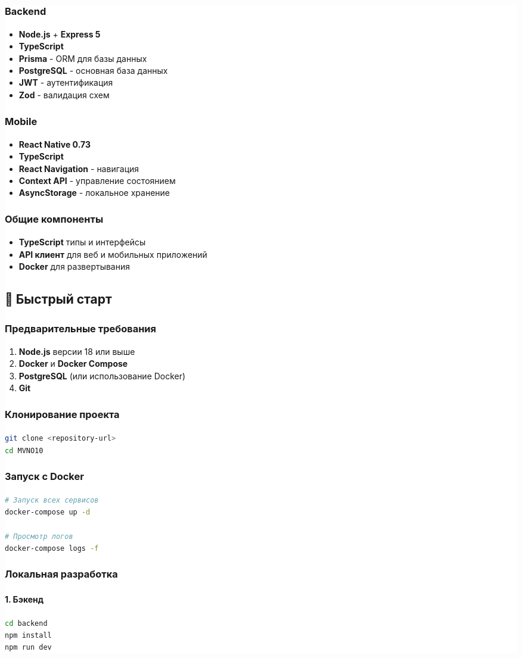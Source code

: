### Backend
- **Node.js** + **Express 5**
- **TypeScript**
- **Prisma** - ORM для базы данных
- **PostgreSQL** - основная база данных
- **JWT** - аутентификация
- **Zod** - валидация схем

### Mobile
- **React Native 0.73**
- **TypeScript**
- **React Navigation** - навигация
- **Context API** - управление состоянием
- **AsyncStorage** - локальное хранение

### Общие компоненты
- **TypeScript** типы и интерфейсы
- **API клиент** для веб и мобильных приложений
- **Docker** для развертывания

## 🚀 Быстрый старт

### Предварительные требования

1. **Node.js** версии 18 или выше
2. **Docker** и **Docker Compose**
3. **PostgreSQL** (или использование Docker)
4. **Git**

### Клонирование проекта

```bash
git clone <repository-url>
cd MVNO10
```

### Запуск с Docker

```bash
# Запуск всех сервисов
docker-compose up -d

# Просмотр логов
docker-compose logs -f
```

### Локальная разработка

#### 1. Бэкенд

```bash
cd backend
npm install
npm run dev
```
